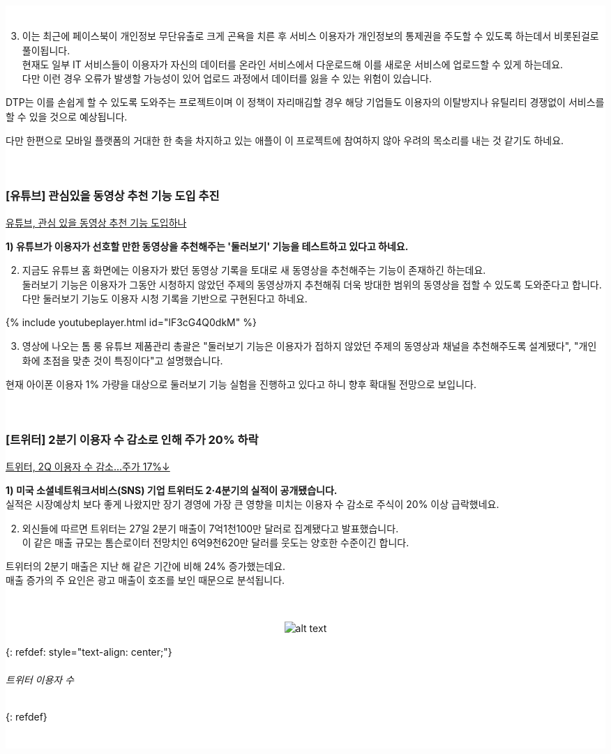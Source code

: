 <br>

3) 이는 최근에 페이스북이 개인정보 무단유출로 크게 곤욕을 치른 후 서비스 이용자가 개인정보의 통제권을 주도할 수 있도록 하는데서 비롯된걸로 풀이됩니다.     
현재도 일부 IT 서비스들이 이용자가 자신의 데이터를 온라인 서비스에서 다운로드해 이를 새로운 서비스에 업로드할 수 있게 하는데요.   
다만 이런 경우 오류가 발생할 가능성이 있어 업로드 과정에서 데이터를 잃을 수 있는 위험이 있습니다. 

DTP는 이를 손쉽게 할 수 있도록 도와주는 프로젝트이며 이 정책이 자리매김할 경우 해당 기업들도 이용자의 이탈방지나 유틸리티 경쟁없이 서비스를 할 수 있을 것으로 예상됩니다. 

다만 한편으로 모바일 플랫폼의 거대한 한 축을 차지하고 있는 애플이 이 프로젝트에 참여하지 않아 우려의 목소리를 내는 것 같기도 하네요.

<br>


### <a name="youtube"></a>[유튜브] 관심있을 동영상 추천 기능 도입 추진

[유튜브, 관심 있을 동영상 추천 기능 도입하나](http://www.zdnet.co.kr/news/news_view.asp?artice_id=20180724095148&type=det&re=zdk)

<strong>1) 유튜브가 이용자가 선호할 만한 동영상을 추천해주는 '둘러보기' 기능을 테스트하고 있다고 하네요.</strong>

2) 지금도 유튜브 홈 화면에는 이용자가 봤던 동영상 기록을 토대로 새 동영상을 추천해주는 기능이 존재하긴 하는데요.   
둘러보기 기능은 이용자가 그동안 시청하지 않았던 주제의 동영상까지 추천해줘 더욱 방대한 범위의 동영상을 접할 수 있도록 도와준다고 합니다.   
다만 둘러보기 기능도 이용자 시청 기록을 기반으로 구현된다고 하네요.

{% include youtubeplayer.html id="lF3cG4Q0dkM" %} 

3) 영상에 나오는 톰 룽 유튜브 제품관리 총괄은 "둘러보기 기능은 이용자가 접하지 않았던 주제의 동영상과 채널을 추천해주도록 설계됐다", "개인화에 초점을 맞춘 것이 특징이다"고 설명했습니다.

​현재 아이폰 이용자 1% 가량을 대상으로 둘러보기 기능 실험을 진행하고 있다고 하니 향후 확대될 전망으로 보입니다.

<br>


### <a name="twitter"></a>[트위터] 2분기 이용자 수 감소로 인해 주가 20% 하락

[트위터, 2Q 이용자 수 감소...주가 17%↓](http://www.sedaily.com/NewsView/1S28YV8PUD)

<strong>1) 미국 소셜네트워크서비스(SNS) 기업 트위터도 2·4분기의 실적이 공개됐습니다.</strong>  
실적은 시장예상치 보다 좋게 나왔지만 장기 경영에 가장 큰 영향을 미치는 이용자 수 감소로 주식이 20% 이상 급락했네요.

2) 외신들에 따르면 트위터는 27일 2분기 매출이 7억1천100만 달러로 집계됐다고 발표했습니다.  
이 같은 매출 규모는 톰슨로이터 전망치인 6억9천620만 달러를 웃도는 양호한 수준이긴 합니다.

트위터의 2분기 매출은 지난 해 같은 기간에 비해 24% 증가했는데요.   
매출 증가의 주 요인은 광고 매출이 호조를 보인 때문으로 분석됩니다.

<br>

<p align ="middle">	
 <img src="http://image.zdnet.co.kr/2018/07/28/sini_PEC5Keubn0vBTzw.jpg" alt="alt text" width = "70%">
</p>

{: refdef: style="text-align: center;"}
###### _트위터 이용자 수_
{: refdef}

<br>

